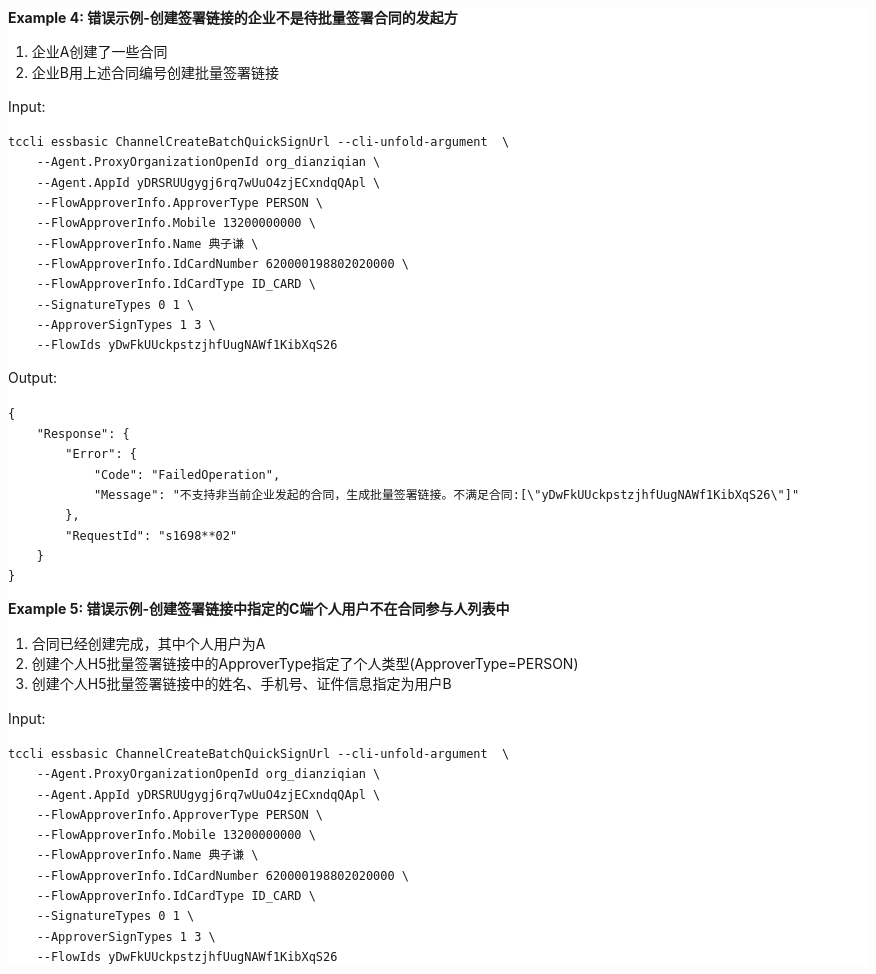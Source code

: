 **Example 4: 错误示例-创建签署链接的企业不是待批量签署合同的发起方**

1. 企业A创建了一些合同
2. 企业B用上述合同编号创建批量签署链接

Input: 

```
tccli essbasic ChannelCreateBatchQuickSignUrl --cli-unfold-argument  \
    --Agent.ProxyOrganizationOpenId org_dianziqian \
    --Agent.AppId yDRSRUUgygj6rq7wUuO4zjECxndqQApl \
    --FlowApproverInfo.ApproverType PERSON \
    --FlowApproverInfo.Mobile 13200000000 \
    --FlowApproverInfo.Name 典子谦 \
    --FlowApproverInfo.IdCardNumber 620000198802020000 \
    --FlowApproverInfo.IdCardType ID_CARD \
    --SignatureTypes 0 1 \
    --ApproverSignTypes 1 3 \
    --FlowIds yDwFkUUckpstzjhfUugNAWf1KibXqS26
```

Output: 
```
{
    "Response": {
        "Error": {
            "Code": "FailedOperation",
            "Message": "不支持非当前企业发起的合同，生成批量签署链接。不满足合同:[\"yDwFkUUckpstzjhfUugNAWf1KibXqS26\"]"
        },
        "RequestId": "s1698**02"
    }
}
```

**Example 5: 错误示例-创建签署链接中指定的C端个人用户不在合同参与人列表中**

1. 合同已经创建完成，其中个人用户为A
2. 创建个人H5批量签署链接中的ApproverType指定了个人类型(ApproverType=PERSON)
3. 创建个人H5批量签署链接中的姓名、手机号、证件信息指定为用户B

Input: 

```
tccli essbasic ChannelCreateBatchQuickSignUrl --cli-unfold-argument  \
    --Agent.ProxyOrganizationOpenId org_dianziqian \
    --Agent.AppId yDRSRUUgygj6rq7wUuO4zjECxndqQApl \
    --FlowApproverInfo.ApproverType PERSON \
    --FlowApproverInfo.Mobile 13200000000 \
    --FlowApproverInfo.Name 典子谦 \
    --FlowApproverInfo.IdCardNumber 620000198802020000 \
    --FlowApproverInfo.IdCardType ID_CARD \
    --SignatureTypes 0 1 \
    --ApproverSignTypes 1 3 \
    --FlowIds yDwFkUUckpstzjhfUugNAWf1KibXqS26
```
